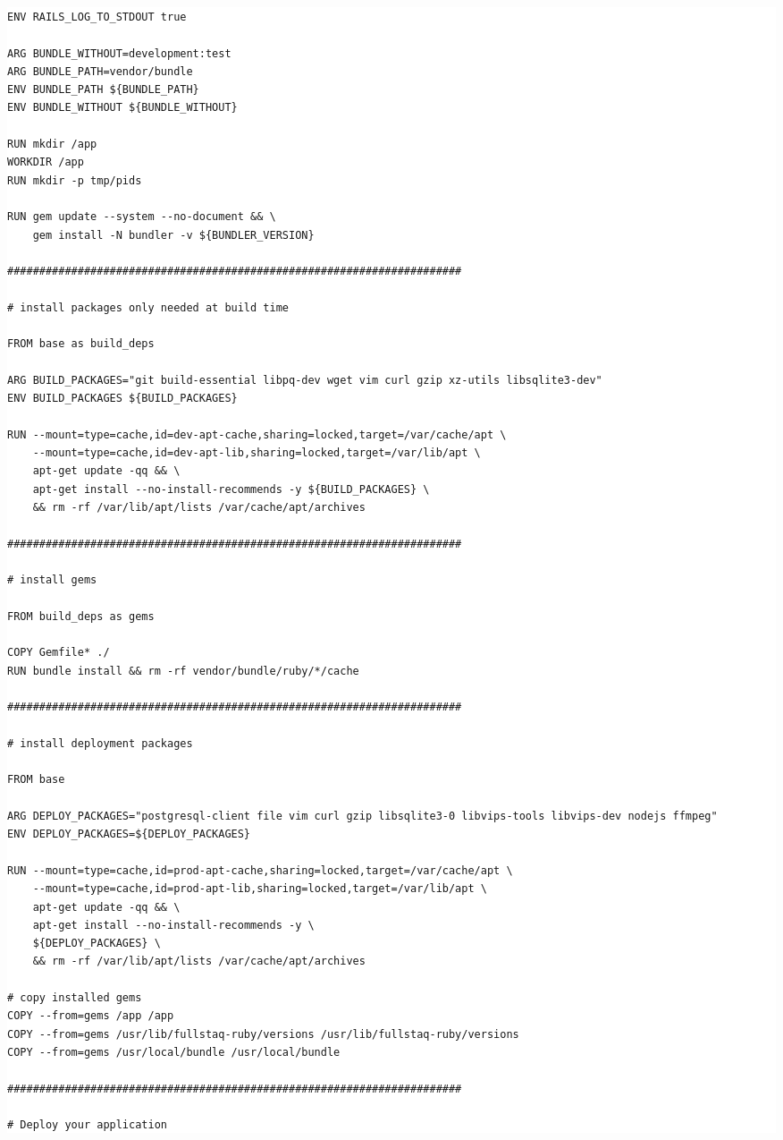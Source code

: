 ```dockerfile:Dockerfile showLineNumbers
ENV RAILS_LOG_TO_STDOUT true

ARG BUNDLE_WITHOUT=development:test
ARG BUNDLE_PATH=vendor/bundle
ENV BUNDLE_PATH ${BUNDLE_PATH}
ENV BUNDLE_WITHOUT ${BUNDLE_WITHOUT}

RUN mkdir /app
WORKDIR /app
RUN mkdir -p tmp/pids

RUN gem update --system --no-document && \
    gem install -N bundler -v ${BUNDLER_VERSION}

#######################################################################

# install packages only needed at build time

FROM base as build_deps

ARG BUILD_PACKAGES="git build-essential libpq-dev wget vim curl gzip xz-utils libsqlite3-dev"
ENV BUILD_PACKAGES ${BUILD_PACKAGES}

RUN --mount=type=cache,id=dev-apt-cache,sharing=locked,target=/var/cache/apt \
    --mount=type=cache,id=dev-apt-lib,sharing=locked,target=/var/lib/apt \
    apt-get update -qq && \
    apt-get install --no-install-recommends -y ${BUILD_PACKAGES} \
    && rm -rf /var/lib/apt/lists /var/cache/apt/archives

#######################################################################

# install gems

FROM build_deps as gems

COPY Gemfile* ./
RUN bundle install && rm -rf vendor/bundle/ruby/*/cache

#######################################################################

# install deployment packages

FROM base

ARG DEPLOY_PACKAGES="postgresql-client file vim curl gzip libsqlite3-0 libvips-tools libvips-dev nodejs ffmpeg"
ENV DEPLOY_PACKAGES=${DEPLOY_PACKAGES}

RUN --mount=type=cache,id=prod-apt-cache,sharing=locked,target=/var/cache/apt \
    --mount=type=cache,id=prod-apt-lib,sharing=locked,target=/var/lib/apt \
    apt-get update -qq && \
    apt-get install --no-install-recommends -y \
    ${DEPLOY_PACKAGES} \
    && rm -rf /var/lib/apt/lists /var/cache/apt/archives

# copy installed gems
COPY --from=gems /app /app
COPY --from=gems /usr/lib/fullstaq-ruby/versions /usr/lib/fullstaq-ruby/versions
COPY --from=gems /usr/local/bundle /usr/local/bundle

#######################################################################

# Deploy your application
```
